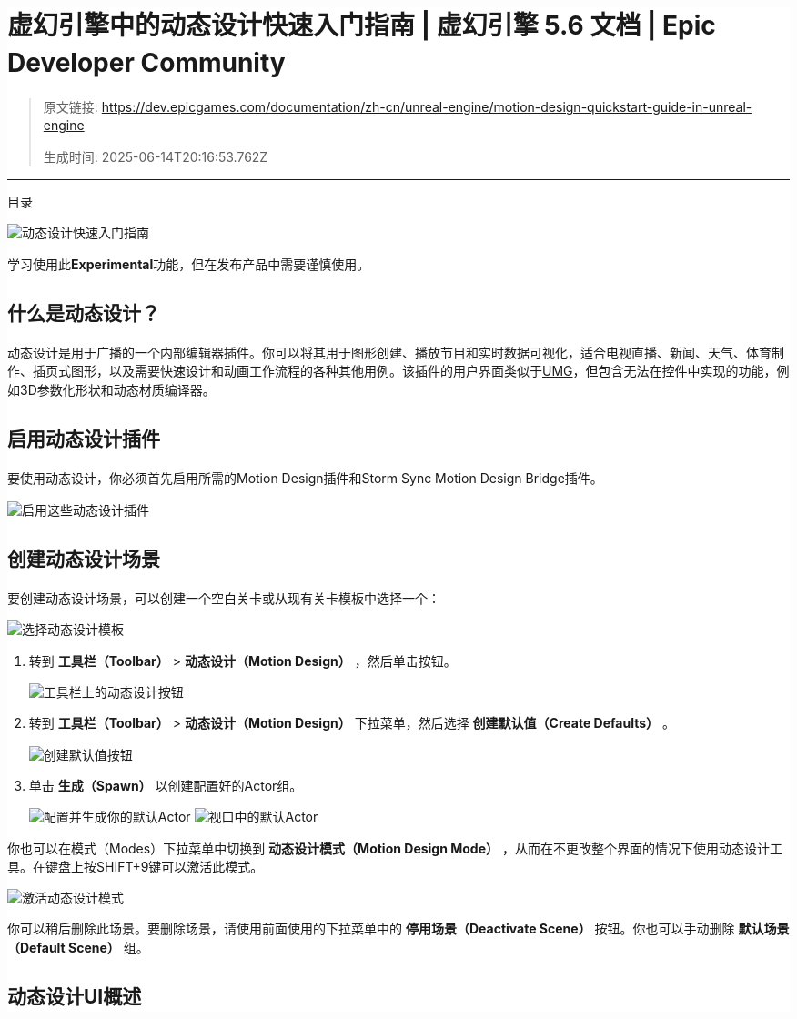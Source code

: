 # 虚幻引擎中的动态设计快速入门指南 | 虚幻引擎 5.6 文档 | Epic Developer Community

> 原文链接: https://dev.epicgames.com/documentation/zh-cn/unreal-engine/motion-design-quickstart-guide-in-unreal-engine
> 
> 生成时间: 2025-06-14T20:16:53.762Z

---

目录

![动态设计快速入门指南](https://dev.epicgames.com/community/api/documentation/image/d225756c-de73-4c97-ab08-4cc7fe18e073?resizing_type=fill&width=1920&height=335)

学习使用此**Experimental**功能，但在发布产品中需要谨慎使用。

## 什么是动态设计？

动态设计是用于广播的一个内部编辑器插件。你可以将其用于图形创建、播放节目和实时数据可视化，适合电视直播、新闻、天气、体育制作、插页式图形，以及需要快速设计和动画工作流程的各种其他用例。该插件的用户界面类似于[UMG](/documentation/zh-cn/unreal-engine/umg-editor-reference-for-unreal-engine)，但包含无法在控件中实现的功能，例如3D参数化形状和动态材质编译器。

## 启用动态设计插件

要使用动态设计，你必须首先启用所需的Motion Design插件和Storm Sync Motion Design Bridge插件。

![启用这些动态设计插件](https://d1iv7db44yhgxn.cloudfront.net/documentation/images/0450cbb4-400e-4fa5-ae02-6c449891e215/image_0.png)

## 创建动态设计场景

要创建动态设计场景，可以创建一个空白关卡或从现有关卡模板中选择一个：

![选择动态设计模板](https://d1iv7db44yhgxn.cloudfront.net/documentation/images/10b01b8f-0c74-4ec5-a8bd-166058474ba5/image_1.png)

1.  转到 **工具栏（Toolbar）** > **动态设计（Motion Design）** ，然后单击按钮。
    
    ![工具栏上的动态设计按钮](https://d1iv7db44yhgxn.cloudfront.net/documentation/images/4177be46-eab9-4172-957c-ab8e2a6c31d9/image_2.png)
2.  转到 **工具栏（Toolbar）** > **动态设计（Motion Design）** 下拉菜单，然后选择 **创建默认值（Create Defaults）** 。
    
    ![创建默认值按钮](https://d1iv7db44yhgxn.cloudfront.net/documentation/images/213ab530-541f-4947-8d76-e512948d2e1a/image_3.png)
3.  单击 **生成（Spawn）** 以创建配置好的Actor组。
    
    ![配置并生成你的默认Actor](https://d1iv7db44yhgxn.cloudfront.net/documentation/images/22f6e0e2-f8ae-4a51-b82b-880f820f3e8c/image_4.png) ![视口中的默认Actor](https://d1iv7db44yhgxn.cloudfront.net/documentation/images/3f32e665-312b-415b-ac77-77ebdeb4231b/image_5.png)

你也可以在模式（Modes）下拉菜单中切换到 **动态设计模式（Motion Design Mode）** ，从而在不更改整个界面的情况下使用动态设计工具。在键盘上按SHIFT+9键可以激活此模式。

![激活动态设计模式](https://d1iv7db44yhgxn.cloudfront.net/documentation/images/20a06480-4a5b-4286-b610-251a78e85ac8/motion-design-mode.png)

你可以稍后删除此场景。要删除场景，请使用前面使用的下拉菜单中的 **停用场景（Deactivate Scene）** 按钮。你也可以手动删除 **默认场景（Default Scene）** 组。

## 动态设计UI概述
